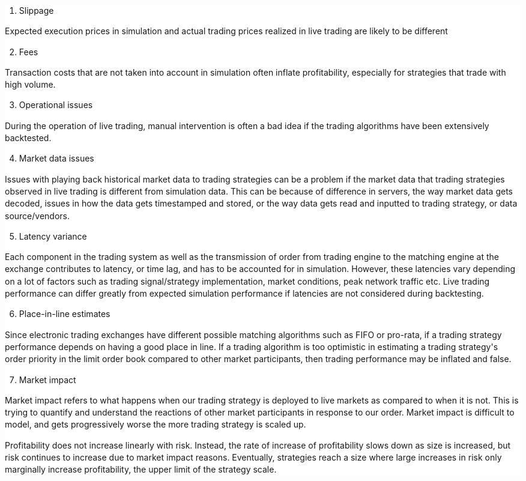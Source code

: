 1) Slippage

Expected execution prices in simulation and actual trading prices realized in live trading are likely to be different

2) Fees

Transaction costs that are not taken into account in simulation often inflate profitability,
especially for strategies that trade with high volume.

3) Operational issues

During the operation of live trading, manual intervention is often a bad idea if 
the trading algorithms have been extensively backtested.

4) Market data issues

Issues with playing back historical market data to trading strategies can be a problem
if the market data that trading strategies observed in live trading is different from simulation data.
This can be because of difference in servers, the way market data gets decoded, issues in how the data gets
timestamped and stored, or the way data gets read and inputted to trading strategy, or data source/vendors. 

5) Latency variance

Each component in the trading system as well as the transmission of order from trading engine
to the matching engine at the exchange contributes to latency, or time lag, and has to be accounted for
in simulation. However, these latencies vary depending on a lot of factors such as trading signal/strategy 
implementation, market conditions, peak network traffic etc. Live trading performance can differ greatly 
from expected simulation performance if latencies are not considered during backtesting.

6) Place-in-line estimates

Since electronic trading exchanges have different possible matching algorithms such as FIFO or pro-rata, 
if a trading strategy performance depends on having a good place in line. If a trading algorithm is too optimistic in 
estimating a trading strategy's order priority in the limit order book compared to other market participants, then
trading performance may be inflated and false.

7) Market impact

Market impact refers to what happens when our trading strategy is deployed to live markets as compared to when it is not.
This is trying to quantify and understand the reactions of other market participants in response to our order.
Market impact is difficult to model, and gets progressively worse the more trading strategy is scaled up.

Profitability does not increase linearly with risk. Instead, the rate of increase of profitability slows down as size
is increased, but risk continues to increase due to market impact reasons. Eventually, strategies reach a size where
large increases in risk only marginally increase profitability, the upper limit of the strategy scale.  
